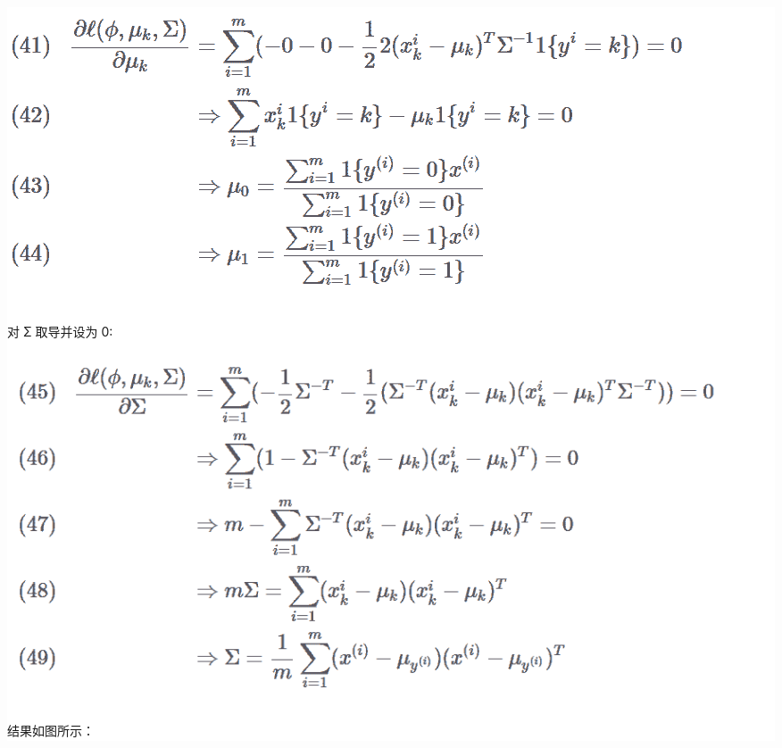 ![](img/8d33f971d2b6056d923a880c2aa975fe-fs8.png)

对 Σ 取导并设为 0:

![](img/db78ad345deb5545c34a6ca7245d832c-fs8.png)

结果如图所示：
